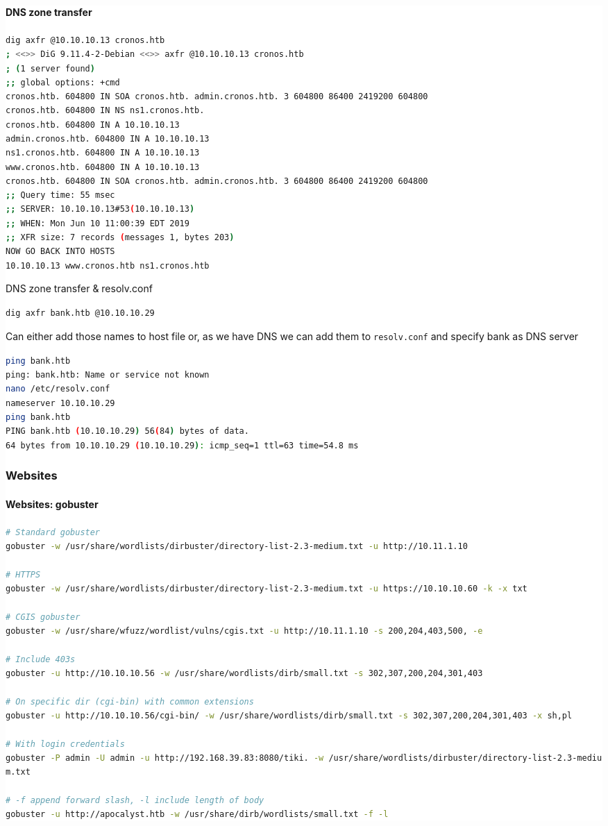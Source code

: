 #### DNS zone transfer
```bash
dig axfr @10.10.10.13 cronos.htb
; <<>> DiG 9.11.4-2-Debian <<>> axfr @10.10.10.13 cronos.htb
; (1 server found)
;; global options: +cmd
cronos.htb. 604800 IN SOA cronos.htb. admin.cronos.htb. 3 604800 86400 2419200 604800
cronos.htb. 604800 IN NS ns1.cronos.htb.
cronos.htb. 604800 IN A 10.10.10.13
admin.cronos.htb. 604800 IN A 10.10.10.13
ns1.cronos.htb. 604800 IN A 10.10.10.13
www.cronos.htb. 604800 IN A 10.10.10.13
cronos.htb. 604800 IN SOA cronos.htb. admin.cronos.htb. 3 604800 86400 2419200 604800
;; Query time: 55 msec
;; SERVER: 10.10.10.13#53(10.10.10.13)
;; WHEN: Mon Jun 10 11:00:39 EDT 2019
;; XFR size: 7 records (messages 1, bytes 203)
NOW GO BACK INTO HOSTS
10.10.10.13 www.cronos.htb ns1.cronos.htb
```

DNS zone transfer & resolv.conf
```bash
dig axfr bank.htb @10.10.10.29
```
Can either add those names to host file or, as we have DNS we can add them to `resolv.conf` and specify bank as DNS server

```bash
ping bank.htb
ping: bank.htb: Name or service not known
nano /etc/resolv.conf
nameserver 10.10.10.29
ping bank.htb
PING bank.htb (10.10.10.29) 56(84) bytes of data.
64 bytes from 10.10.10.29 (10.10.10.29): icmp_seq=1 ttl=63 time=54.8 ms
```

### Websites

#### Websites: gobuster
```bash
# Standard gobuster
gobuster -w /usr/share/wordlists/dirbuster/directory-list-2.3-medium.txt -u http://10.11.1.10

# HTTPS
gobuster -w /usr/share/wordlists/dirbuster/directory-list-2.3-medium.txt -u https://10.10.10.60 -k -x txt

# CGIS gobuster
gobuster -w /usr/share/wfuzz/wordlist/vulns/cgis.txt -u http://10.11.1.10 -s 200,204,403,500, -e

# Include 403s
gobuster -u http://10.10.10.56 -w /usr/share/wordlists/dirb/small.txt -s 302,307,200,204,301,403

# On specific dir (cgi-bin) with common extensions
gobuster -u http://10.10.10.56/cgi-bin/ -w /usr/share/wordlists/dirb/small.txt -s 302,307,200,204,301,403 -x sh,pl

# With login credentials
gobuster -P admin -U admin -u http://192.168.39.83:8080/tiki. -w /usr/share/wordlists/dirbuster/directory-list-2.3-medium.txt

# -f append forward slash, -l include length of body
gobuster -u http://apocalyst.htb -w /usr/share/dirb/wordlists/small.txt -f -l
```